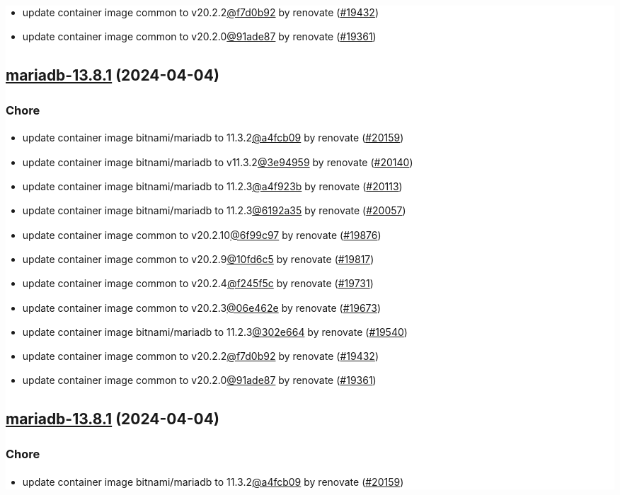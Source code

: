 - update container image common to v20.2.2[@f7d0b92](https://github.com/f7d0b92) by renovate ([#19432](https://github.com/truecharts/charts/issues/19432))

- update container image common to v20.2.0[@91ade87](https://github.com/91ade87) by renovate ([#19361](https://github.com/truecharts/charts/issues/19361))


## [mariadb-13.8.1](https://github.com/truecharts/charts/compare/mariadb-13.6.0...mariadb-13.8.1) (2024-04-04)

### Chore



- update container image bitnami/mariadb to 11.3.2[@a4fcb09](https://github.com/a4fcb09) by renovate ([#20159](https://github.com/truecharts/charts/issues/20159))

- update container image bitnami/mariadb to v11.3.2[@3e94959](https://github.com/3e94959) by renovate ([#20140](https://github.com/truecharts/charts/issues/20140))

- update container image bitnami/mariadb to 11.2.3[@a4f923b](https://github.com/a4f923b) by renovate ([#20113](https://github.com/truecharts/charts/issues/20113))

- update container image bitnami/mariadb to 11.2.3[@6192a35](https://github.com/6192a35) by renovate ([#20057](https://github.com/truecharts/charts/issues/20057))

- update container image common to v20.2.10[@6f99c97](https://github.com/6f99c97) by renovate ([#19876](https://github.com/truecharts/charts/issues/19876))

- update container image common to v20.2.9[@10fd6c5](https://github.com/10fd6c5) by renovate ([#19817](https://github.com/truecharts/charts/issues/19817))

- update container image common to v20.2.4[@f245f5c](https://github.com/f245f5c) by renovate ([#19731](https://github.com/truecharts/charts/issues/19731))

- update container image common to v20.2.3[@06e462e](https://github.com/06e462e) by renovate ([#19673](https://github.com/truecharts/charts/issues/19673))

- update container image bitnami/mariadb to 11.2.3[@302e664](https://github.com/302e664) by renovate ([#19540](https://github.com/truecharts/charts/issues/19540))

- update container image common to v20.2.2[@f7d0b92](https://github.com/f7d0b92) by renovate ([#19432](https://github.com/truecharts/charts/issues/19432))

- update container image common to v20.2.0[@91ade87](https://github.com/91ade87) by renovate ([#19361](https://github.com/truecharts/charts/issues/19361))


## [mariadb-13.8.1](https://github.com/truecharts/charts/compare/mariadb-13.6.0...mariadb-13.8.1) (2024-04-04)

### Chore



- update container image bitnami/mariadb to 11.3.2[@a4fcb09](https://github.com/a4fcb09) by renovate ([#20159](https://github.com/truecharts/charts/issues/20159))
